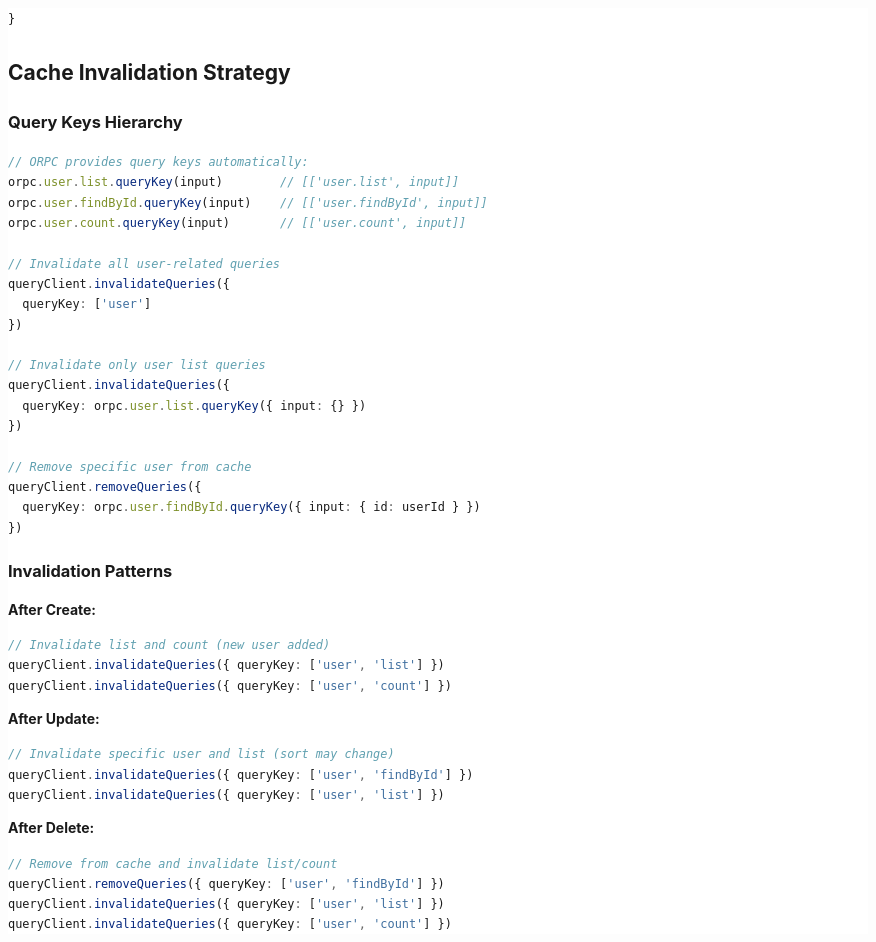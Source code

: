 ```typescript
}
```

## Cache Invalidation Strategy

### Query Keys Hierarchy

```typescript
// ORPC provides query keys automatically:
orpc.user.list.queryKey(input)        // [['user.list', input]]
orpc.user.findById.queryKey(input)    // [['user.findById', input]]
orpc.user.count.queryKey(input)       // [['user.count', input]]

// Invalidate all user-related queries
queryClient.invalidateQueries({ 
  queryKey: ['user'] 
})

// Invalidate only user list queries
queryClient.invalidateQueries({ 
  queryKey: orpc.user.list.queryKey({ input: {} }) 
})

// Remove specific user from cache
queryClient.removeQueries({ 
  queryKey: orpc.user.findById.queryKey({ input: { id: userId } }) 
})
```

### Invalidation Patterns

**After Create:**
```typescript
// Invalidate list and count (new user added)
queryClient.invalidateQueries({ queryKey: ['user', 'list'] })
queryClient.invalidateQueries({ queryKey: ['user', 'count'] })
```

**After Update:**
```typescript
// Invalidate specific user and list (sort may change)
queryClient.invalidateQueries({ queryKey: ['user', 'findById'] })
queryClient.invalidateQueries({ queryKey: ['user', 'list'] })
```

**After Delete:**
```typescript
// Remove from cache and invalidate list/count
queryClient.removeQueries({ queryKey: ['user', 'findById'] })
queryClient.invalidateQueries({ queryKey: ['user', 'list'] })
queryClient.invalidateQueries({ queryKey: ['user', 'count'] })
```
